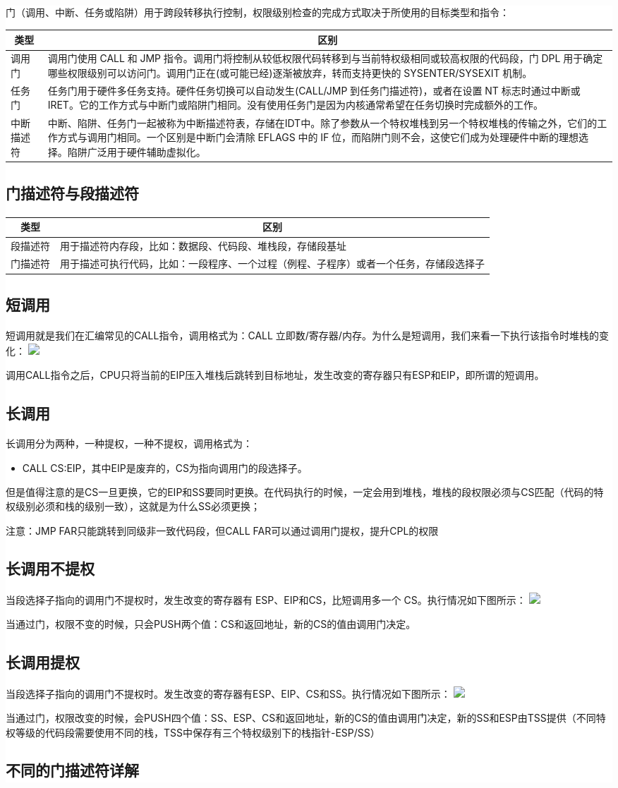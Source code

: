 门（调用、中断、任务或陷阱）用于跨段转移执行控制，权限级别检查的完成方式取决于所使用的目标类型和指令：

|类型|区别|
|---|---|
|调用门|调用门使用 CALL 和 JMP 指令。调用门将控制从较低权限代码转移到与当前特权级相同或较高权限的代码段，门 DPL 用于确定哪些权限级别可以访问门。调用门正在(或可能已经)逐渐被放弃，转而支持更快的 SYSENTER/SYSEXIT 机制。|
|任务门|任务门用于硬件多任务支持。硬件任务切换可以自动发生(CALL/JMP 到任务门描述符)，或者在设置 NT 标志时通过中断或 IRET。它的工作方式与中断门或陷阱门相同。没有使用任务门是因为内核通常希望在任务切换时完成额外的工作。|
|中断描述符|中断、陷阱、任务门一起被称为中断描述符表，存储在IDT中。除了参数从一个特权堆栈到另一个特权堆栈的传输之外，它们的工作方式与调用门相同。一个区别是中断门会清除 EFLAGS 中的 IF 位，而陷阱门则不会，这使它们成为处理硬件中断的理想选择。陷阱广泛用于硬件辅助虚拟化。|

## 门描述符与段描述符

|类型|区别|
|---|---|
|段描述符|用于描述符内存段，比如：数据段、代码段、堆栈段，存储段基址|
|门描述符|用于描述可执行代码，比如：一段程序、一个过程（例程、子程序）或者一个任务，存储段选择子|

## 短调用

短调用就是我们在汇编常见的CALL指令，调用格式为：CALL 立即数/寄存器/内存。为什么是短调用，我们来看一下执行该指令时堆栈的变化：
![](编程语言-1-汇编/res/13.png)

调用CALL指令之后，CPU只将当前的EIP压入堆栈后跳转到目标地址，发生改变的寄存器只有ESP和EIP，即所谓的短调用。

## 长调用

长调用分为两种，一种提权，一种不提权，调用格式为：
- CALL CS:EIP，其中EIP是废弃的，CS为指向调用门的段选择子。

但是值得注意的是CS一旦更换，它的EIP和SS要同时更换。在代码执行的时候，一定会用到堆栈，堆栈的段权限必须与CS匹配（代码的特权级别必须和栈的级别一致），这就是为什么SS必须更换；

注意：JMP FAR只能跳转到同级非一致代码段，但CALL FAR可以通过调用门提权，提升CPL的权限

## 长调用不提权

当段选择子指向的调用门不提权时，发生改变的寄存器有 ESP、EIP和CS，比短调用多一个 CS。执行情况如下图所示：
![](编程语言-1-汇编/res/14.png)

当通过门，权限不变的时候，只会PUSH两个值：CS和返回地址，新的CS的值由调用门决定。

## 长调用提权

当段选择子指向的调用门不提权时。发生改变的寄存器有ESP、EIP、CS和SS。执行情况如下图所示：
![](编程语言-1-汇编/res/15.png)

当通过门，权限改变的时候，会PUSH四个值：SS、ESP、CS和返回地址，新的CS的值由调用门决定，新的SS和ESP由TSS提供（不同特权等级的代码段需要使用不同的栈，TSS中保存有三个特权级别下的栈指针-ESP/SS）

## 不同的门描述符详解
